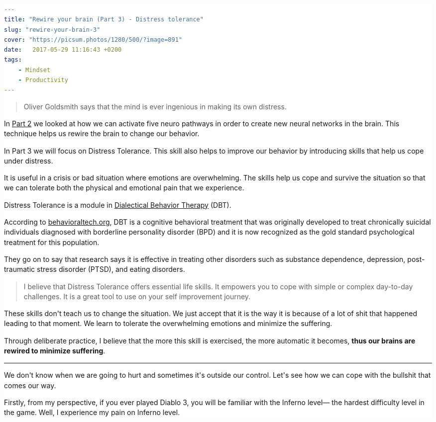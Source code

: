 ```yaml
---
title: "Rewire your brain (Part 3) - Distress tolerance"
slug: "rewire-your-brain-3"
cover: "https://picsum.photos/1280/500/?image=891"
date:   2017-05-29 11:16:43 +0200
tags:
    - Mindset
    - Productivity
---
```


> Oliver Goldsmith says that the mind is ever ingenious in making its own distress.

In [Part 2](/blog/rewire-your-brain-2/) we looked at how we can activate
five neuro pathways in order to create new neural networks in the brain. This
technique helps us rewire the brain to change our behavior.

In Part 3 we will focus on Distress Tolerance. This skill also helps to improve
our behavior by introducing skills that help us cope under distress.

It is useful in a crisis or bad situation where emotions are overwhelming.
The skills help us cope and survive the situation so that we can tolerate both
the physical and emotional pain that we experience.

Distress Tolerance is a module in [Dialectical Behavior Therapy](http://behavioraltech.org/resources/whatisdbt.cfm)
(DBT).

According to [behavioraltech.org](http://behavioraltech.org), DBT is a cognitive behavioral treatment that
was originally developed to treat chronically suicidal individuals diagnosed with
borderline personality disorder (BPD) and it is now recognized as the
gold standard psychological treatment for this population.

They go on to say that research says it is effective in treating other disorders such as
substance dependence, depression, post-traumatic stress disorder (PTSD),
and eating disorders.

> I believe that Distress Tolerance offers essential life skills. It empowers
> you to cope with simple or complex day-to-day challenges. It is a great tool
> to use on your self improvement journey.

These skills don't teach us to change the situation. We just accept that it
is the way it is because of a lot of shit that happened leading to that moment.
We learn to tolerate the overwhelming emotions and minimize the suffering.

Through deliberate practice, I believe that the more this skill is exercised, the
more automatic it becomes, **thus our brains are rewired to minimize suffering**.

* * *

We don't know when we are going to hurt and sometimes it's outside our control.
Let's see how we can cope with the bullshit that comes our way.

Firstly, from my perspective,
if you ever played Diablo 3, you will be familiar with the Inferno level—
the hardest difficulty level in the game.
Well, I experience my pain on Inferno level.
